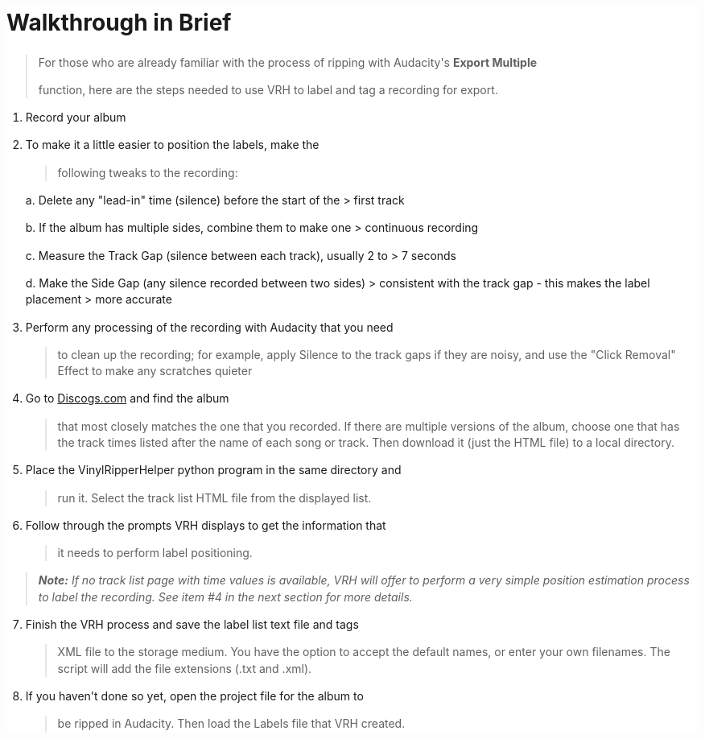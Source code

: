 # Walkthrough in Brief

> For those who are already familiar with the process of ripping with
> Audacity's **Export Multiple**
>
> function, here are the steps needed to use VRH to label and tag a
> recording for export.

1.  Record your album

2.  To make it a little easier to position the labels, make the
    > following tweaks to the recording:

    a.  Delete any "lead-in" time (silence) before the start of the
        > first track

    b.  If the album has multiple sides, combine them to make one
        > continuous recording

    c.  Measure the Track Gap (silence between each track), usually 2 to
        > 7 seconds

    d.  Make the Side Gap (any silence recorded between two sides)
        > consistent with the track gap - this makes the label placement
        > more accurate

3.  Perform any processing of the recording with Audacity that you need
    > to clean up the recording; for example, apply Silence to the track
    > gaps if they are noisy, and use the "Click Removal" Effect to make
    > any scratches quieter

4.  Go to [Discogs.com](https://www.discogs.com/) and find the album
    > that most closely matches the one that you recorded. If there are
    > multiple versions of the album, choose one that has the track
    > times listed after the name of each song or track. Then download
    > it (just the HTML file) to a local directory.

5.  Place the VinylRipperHelper python program in the same directory and
    > run it. Select the track list HTML file from the displayed list.

6.  Follow through the prompts VRH displays to get the information that
    > it needs to perform label positioning.

> ***Note:** If no track list page with time values is available, VRH
> will offer to perform a very simple position estimation process to
> label the recording. See item #4 in the next section for more
> details.*

7.  Finish the VRH process and save the label list text file and tags
    > XML file to the storage medium. You have the option to accept the
    > default names, or enter your own filenames. The script will add
    > the file extensions (.txt and .xml).

8.  If you haven't done so yet, open the project file for the album to
    > be ripped in Audacity. Then load the Labels file that VRH created.
